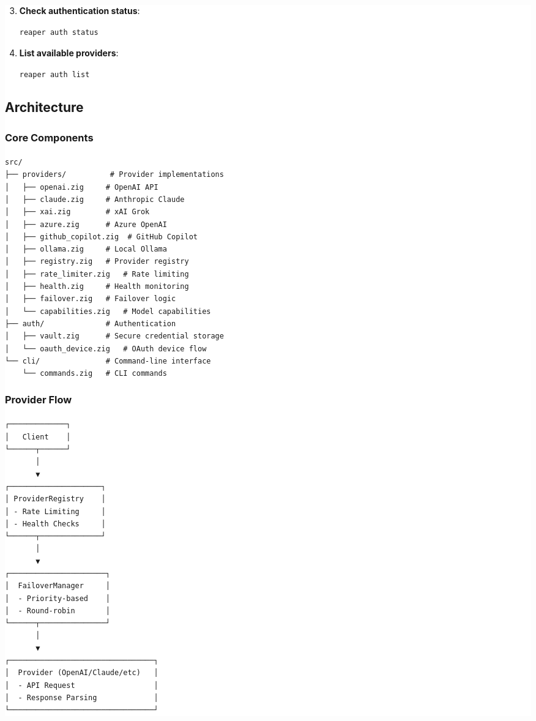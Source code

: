 3. **Check authentication status**:
   ```bash
   reaper auth status
   ```

4. **List available providers**:
   ```bash
   reaper auth list
   ```

## Architecture

### Core Components

```
src/
├── providers/          # Provider implementations
│   ├── openai.zig     # OpenAI API
│   ├── claude.zig     # Anthropic Claude
│   ├── xai.zig        # xAI Grok
│   ├── azure.zig      # Azure OpenAI
│   ├── github_copilot.zig  # GitHub Copilot
│   ├── ollama.zig     # Local Ollama
│   ├── registry.zig   # Provider registry
│   ├── rate_limiter.zig   # Rate limiting
│   ├── health.zig     # Health monitoring
│   ├── failover.zig   # Failover logic
│   └── capabilities.zig   # Model capabilities
├── auth/              # Authentication
│   ├── vault.zig      # Secure credential storage
│   └── oauth_device.zig   # OAuth device flow
└── cli/               # Command-line interface
    └── commands.zig   # CLI commands
```

### Provider Flow

```
┌─────────────┐
│   Client    │
└──────┬──────┘
       │
       ▼
┌─────────────────────┐
│ ProviderRegistry    │
│ - Rate Limiting     │
│ - Health Checks     │
└──────┬──────────────┘
       │
       ▼
┌──────────────────────┐
│  FailoverManager     │
│  - Priority-based    │
│  - Round-robin       │
└──────┬───────────────┘
       │
       ▼
┌─────────────────────────────────┐
│  Provider (OpenAI/Claude/etc)   │
│  - API Request                  │
│  - Response Parsing             │
└─────────────────────────────────┘
```
